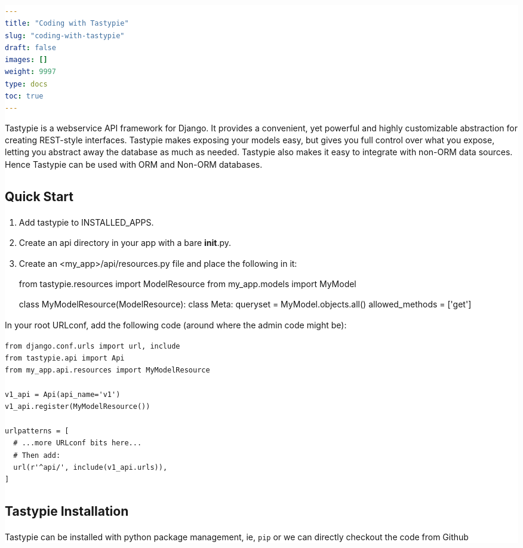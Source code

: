 ```yaml
---
title: "Coding with Tastypie"
slug: "coding-with-tastypie"
draft: false
images: []
weight: 9997
type: docs
toc: true
---
```


Tastypie is a webservice API framework for Django. It provides a convenient, yet powerful and highly customizable abstraction for creating REST-style interfaces. Tastypie makes exposing your models easy, but gives you full control over what you expose, letting you abstract away the database as much as needed. Tastypie also makes it easy to integrate with non-ORM data sources. Hence Tastypie can be used with ORM and Non-ORM databases.

## Quick Start
1. Add tastypie to INSTALLED_APPS.
2. Create an api directory in your app with a bare __init__.py.
3. Create an <my_app>/api/resources.py file and place the following in it:

    

    from tastypie.resources import ModelResource
    from my_app.models import MyModel
    
    
    class MyModelResource(ModelResource):
        class Meta:
            queryset = MyModel.objects.all()
            allowed_methods = ['get']
   
 In your root URLconf, add the following code (around where the admin code might be):
    
    from django.conf.urls import url, include
    from tastypie.api import Api
    from my_app.api.resources import MyModelResource
    
    v1_api = Api(api_name='v1')
    v1_api.register(MyModelResource())
    
    urlpatterns = [
      # ...more URLconf bits here...
      # Then add:
      url(r'^api/', include(v1_api.urls)),
    ]

## Tastypie Installation
Tastypie can be installed with python package management, ie, `pip` or we can directly checkout the code from Github


  [1]: https://github.com/django-tastypie/django-tastypie